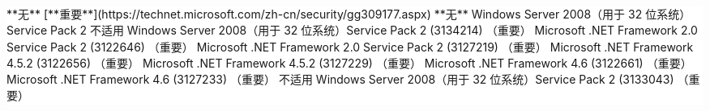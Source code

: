 </td>
<td style="border:1px solid black;">
**无**

</td>
<td style="border:1px solid black;">
[**重要**](https://technet.microsoft.com/zh-cn/security/gg309177.aspx)

</td>
<td style="border:1px solid black;">
**无**

</td>
</tr>
<tr>
<td style="border:1px solid black;">
Windows Server 2008（用于 32 位系统）Service Pack 2

</td>
<td style="border:1px solid black;">
不适用

</td>
<td style="border:1px solid black;">
Windows Server 2008（用于 32 位系统）Service Pack 2  
(3134214)  
（重要）

</td>
<td style="border:1px solid black;">
Microsoft .NET Framework 2.0 Service Pack 2  
(3122646)  
（重要）  
Microsoft .NET Framework 2.0 Service Pack 2  
(3127219)  
（重要）  
Microsoft .NET Framework 4.5.2  
(3122656)  
（重要）  
Microsoft .NET Framework 4.5.2  
(3127229)  
（重要）  
Microsoft .NET Framework 4.6  
(3122661)  
（重要）  
Microsoft .NET Framework 4.6  
(3127233)  
（重要）

</td>
<td style="border:1px solid black;">
不适用

</td>
<td style="border:1px solid black;">
Windows Server 2008（用于 32 位系统）Service Pack 2  
(3133043)  
（重要）
